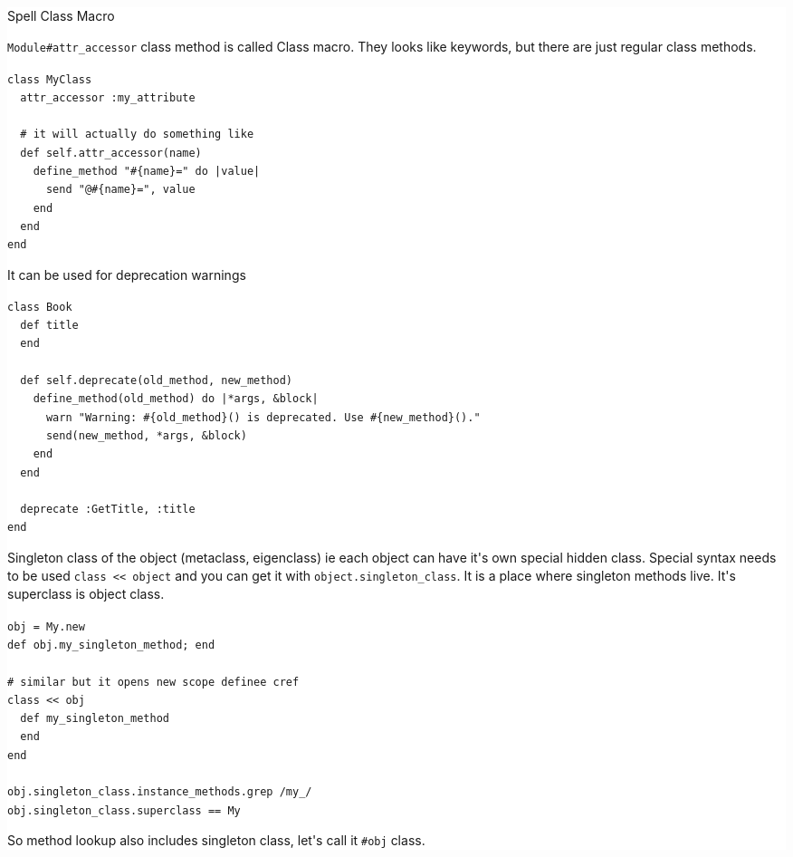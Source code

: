Spell Class Macro

`Module#attr_accessor` class method is called Class macro. They looks like
keywords, but there are just regular class methods.
```
class MyClass
  attr_accessor :my_attribute

  # it will actually do something like
  def self.attr_accessor(name)
    define_method "#{name}=" do |value|
      send "@#{name}=", value
    end
  end
end
```

It can be used for deprecation warnings
```
class Book
  def title
  end

  def self.deprecate(old_method, new_method)
    define_method(old_method) do |*args, &block|
      warn "Warning: #{old_method}() is deprecated. Use #{new_method}()."
      send(new_method, *args, &block)
    end
  end

  deprecate :GetTitle, :title
end
```

Singleton class of the object (metaclass, eigenclass) ie each object can have
it's own special hidden class. Special syntax needs to be used `class << object`
and you can get it with `object.singleton_class`. It is a place where singleton
methods live. It's superclass is object class.

```
obj = My.new
def obj.my_singleton_method; end

# similar but it opens new scope definee cref
class << obj
  def my_singleton_method
  end
end

obj.singleton_class.instance_methods.grep /my_/
obj.singleton_class.superclass == My
```
So method lookup also includes singleton class, let's call it `#obj` class.
